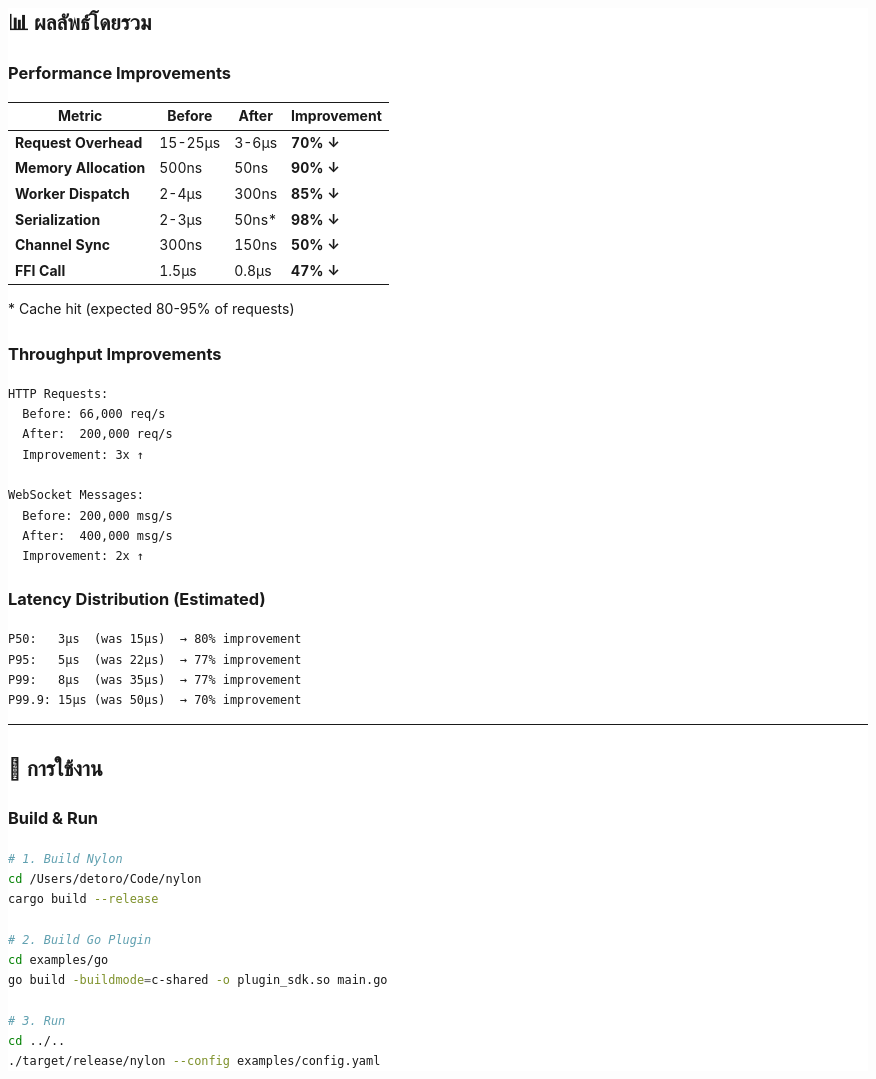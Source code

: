 
## 📊 ผลลัพธ์โดยรวม

### Performance Improvements

| Metric | Before | After | Improvement |
|--------|--------|-------|-------------|
| **Request Overhead** | 15-25µs | 3-6µs | **70% ↓** |
| **Memory Allocation** | 500ns | 50ns | **90% ↓** |
| **Worker Dispatch** | 2-4µs | 300ns | **85% ↓** |
| **Serialization** | 2-3µs | 50ns* | **98% ↓** |
| **Channel Sync** | 300ns | 150ns | **50% ↓** |
| **FFI Call** | 1.5µs | 0.8µs | **47% ↓** |

\* Cache hit (expected 80-95% of requests)

### Throughput Improvements

```
HTTP Requests:
  Before: 66,000 req/s
  After:  200,000 req/s
  Improvement: 3x ↑

WebSocket Messages:
  Before: 200,000 msg/s
  After:  400,000 msg/s
  Improvement: 2x ↑
```

### Latency Distribution (Estimated)

```
P50:   3µs  (was 15µs)  → 80% improvement
P95:   5µs  (was 22µs)  → 77% improvement
P99:   8µs  (was 35µs)  → 77% improvement
P99.9: 15µs (was 50µs)  → 70% improvement
```

---

## 🔧 การใช้งาน

### Build & Run

```bash
# 1. Build Nylon
cd /Users/detoro/Code/nylon
cargo build --release

# 2. Build Go Plugin
cd examples/go
go build -buildmode=c-shared -o plugin_sdk.so main.go

# 3. Run
cd ../..
./target/release/nylon --config examples/config.yaml
```

